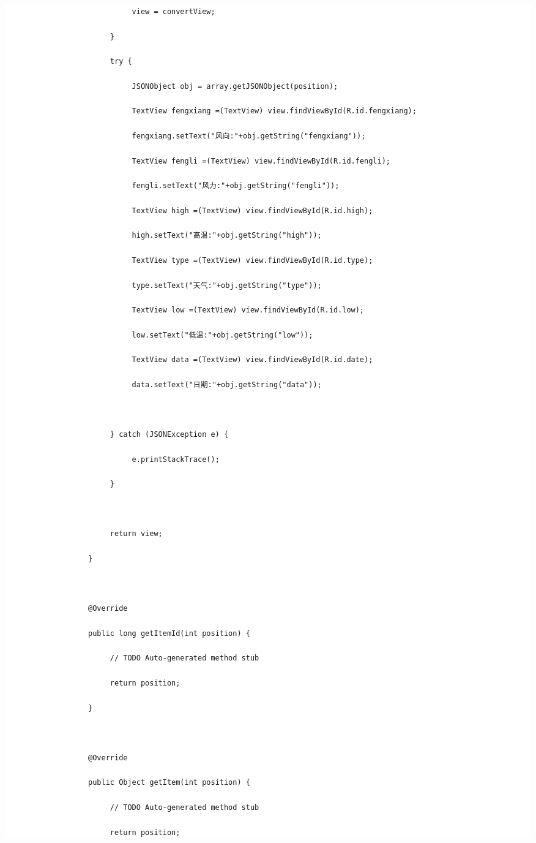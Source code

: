                                  view = convertView;

                            }

                            try {

                                 JSONObject obj = array.getJSONObject(position);

                                 TextView fengxiang =(TextView) view.findViewById(R.id.fengxiang);

                                 fengxiang.setText("风向:"+obj.getString("fengxiang"));

                                 TextView fengli =(TextView) view.findViewById(R.id.fengli);

                                 fengli.setText("风力:"+obj.getString("fengli"));

                                 TextView high =(TextView) view.findViewById(R.id.high);

                                 high.setText("高温:"+obj.getString("high"));

                                 TextView type =(TextView) view.findViewById(R.id.type);

                                 type.setText("天气:"+obj.getString("type"));

                                 TextView low =(TextView) view.findViewById(R.id.low);

                                 low.setText("低温:"+obj.getString("low"));

                                 TextView data =(TextView) view.findViewById(R.id.date);

                                 data.setText("日期:"+obj.getString("data"));

                                

                            } catch (JSONException e) {

                                 e.printStackTrace();

                            }

                           

                            return view;

                       }

                      

                       @Override

                       public long getItemId(int position) {

                            // TODO Auto-generated method stub

                            return position;

                       }

                      

                       @Override

                       public Object getItem(int position) {

                            // TODO Auto-generated method stub

                            return position;
